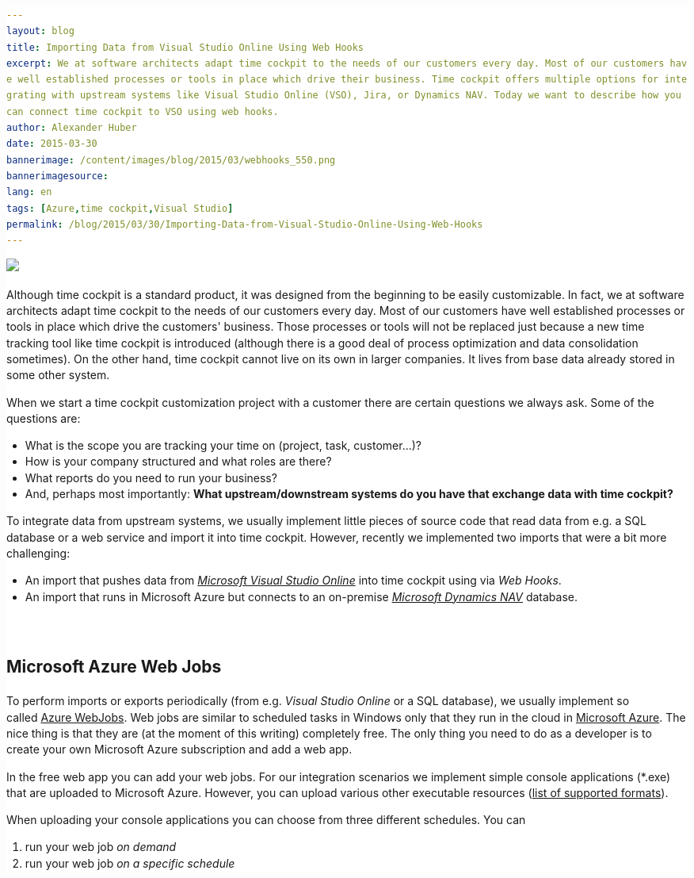```yaml
---
layout: blog
title: Importing Data from Visual Studio Online Using Web Hooks
excerpt: We at software architects adapt time cockpit to the needs of our customers every day. Most of our customers have well established processes or tools in place which drive their business. Time cockpit offers multiple options for integrating with upstream systems like Visual Studio Online (VSO), Jira, or Dynamics NAV. Today we want to describe how you can connect time cockpit to VSO using web hooks.
author: Alexander Huber
date: 2015-03-30
bannerimage: /content/images/blog/2015/03/webhooks_550.png
bannerimagesource: 
lang: en
tags: [Azure,time cockpit,Visual Studio]
permalink: /blog/2015/03/30/Importing-Data-from-Visual-Studio-Online-Using-Web-Hooks
---
```


<p>
  <img src="{{site.baseurl}}/content/images/blog/2015/03/webhooks_1000.png" style="width: 100%;" />
</p><p>Although time cockpit is a standard product, it was designed from the beginning to be easily customizable. In fact, we at software architects adapt time cockpit to the needs of our customers every day. Most of our customers have well established processes or tools in place which drive the customers' business. Those processes or tools will not be replaced just because a new time tracking tool like time cockpit is introduced (although there is a good deal of process optimization and data consolidation sometimes). On the other hand, time cockpit cannot live on its own in larger companies. It lives from base data already stored in some other system. </p><p>When we start a time cockpit customization project with a customer there are certain questions we always ask. Some of the questions are:</p><ul>
  <li>What is the scope you are tracking your time on (project, task, customer...)?</li>
  <li>How is your company structured and what roles are there?</li>
  <li>What reports do you need to run your business?</li>
  <li>And, perhaps most importantly: <strong>What upstream/downstream systems do you have that exchange data with time cockpit?</strong></li>
</ul><p>To integrate data from upstream systems, we usually implement little pieces of source code that read data from e.g. a SQL database or a web service and import it into time cockpit. However, recently we implemented two imports that were a bit more challenging: </p><ul>
  <li>An import that pushes data from <a href="https://www.visualstudio.com/products/what-is-visual-studio-online-vs" target="_blank"><em>Microsoft Visual Studio Online</em></a> into time cockpit using via <em>Web Hooks</em>.</li>
  <li>An import that runs in Microsoft Azure but connects to an on-premise <a href="http://www.microsoft.com/en-us/dynamics/erp-nav-overview.aspx" target="_blank"><em>Microsoft Dynamics NAV</em></a> database.</li>
</ul><br /><h2>Microsoft Azure Web Jobs</h2><p>To perform imports or exports periodically (from e.g. <em>Visual Studio Online</em> or a SQL database), we usually implement so called <a href="http://www.hanselman.com/blog/IntroducingWindowsAzureWebJobs.aspx">Azure WebJobs</a>. Web jobs are similar to scheduled tasks in Windows only that they run in the cloud in <a href="http://azure.microsoft.com" target="_blank">Microsoft Azure</a>. The nice thing is that they are (at the moment of this writing) completely free. The only thing you need to do as a developer is to create your own Microsoft Azure subscription and add a web app. </p><function name="Composite.Media.ImageGallery.Slimbox2">
  <param name="MediaImage" value="MediaArchive:b15be08c-0200-4cfc-a1ac-d6024163fae1" />
  <param name="ThumbnailMaxWidth" value="800" />
  <param name="ThumbnailMaxHeight" value="800" />
  <param name="ImageMaxWidth" value="1920" />
  <param name="ImageMaxHeight" value="1024" />
</function><p>In the free web app you can add your web jobs. For our integration scenarios we implement simple console applications (*.exe) that are uploaded to Microsoft Azure. However, you can upload various other executable resources (<a href="http://azure.microsoft.com/en-us/documentation/articles/web-sites-create-web-jobs/" target="_blank">list of supported formats</a>).</p><p>When uploading your console applications you can choose from three different schedules. You can</p><ol>
  <li>run your web job <em>on demand</em></li>
  <li>run your web job <em>on a specific schedule</em></li>